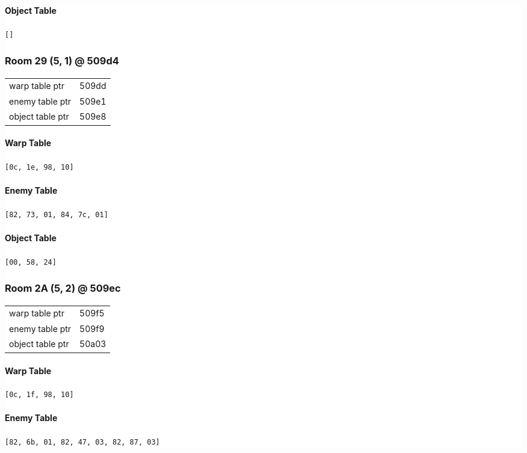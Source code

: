#### Object Table

```
[]
```

### Room 29 (5, 1) @ 509d4

| | |
|-|-|
| warp table ptr | 509dd |
| enemy table ptr | 509e1 |
| object table ptr | 509e8 |

#### Warp Table

```
[0c, 1e, 98, 10]
```

#### Enemy Table

```
[82, 73, 01, 84, 7c, 01]
```

#### Object Table

```
[00, 58, 24]
```

### Room 2A (5, 2) @ 509ec

| | |
|-|-|
| warp table ptr | 509f5 |
| enemy table ptr | 509f9 |
| object table ptr | 50a03 |

#### Warp Table

```
[0c, 1f, 98, 10]
```

#### Enemy Table

```
[82, 6b, 01, 82, 47, 03, 82, 87, 03]
```
